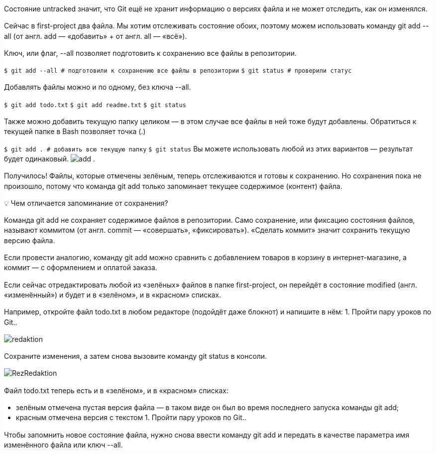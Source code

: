 Состояние untracked значит, что Git ещё не хранит информацию о версиях файла и не может отследить, как он изменялся.

Сейчас в first-project два файла. Мы хотим отслеживать состояние обоих, поэтому можем использовать команду git add --all (от англ. add — «добавить» + от англ. all — «всё»).

Ключ, или флаг, --all позволяет подготовить к сохранению все файлы в репозитории.

`$ git add --all # подготовили к сохранению все файлы в репозитории`
`$ git status # проверили статус`

Добавлять файлы можно и по одному, без ключа --all.

`$ git add todo.txt`
`$ git add readme.txt`
`$ git status`

Также можно добавить текущую папку целиком — в этом случае все файлы в ней тоже будут добавлены. Обратиться к текущей папке в Bash позволяет точка (.)

`$ git add . # добавить всю текущую папку`
`$ git status`
Вы можете использовать любой из этих вариантов — результат будет одинаковый.
![add .](https://pictures.s3.yandex.net/resources/S1_02_02-4_1684837912.png)

Получилось! Файлы, которые отмечены зелёным, теперь отслеживаются и готовы к сохранению. Но сохранения пока не произошло, потому что команда git add только запоминает текущее содержимое (контент) файла.

💡 Чем отличается запоминание от сохранения?

Команда git add не сохраняет содержимое файлов в репозитории. Само сохранение, или фиксацию состояния файлов, называют коммитом (от англ. commit — «совершать», «фиксировать»). «Сделать коммит» значит сохранить текущую версию файла.

Если провести аналогию, команду git add можно сравнить с добавлением товаров в корзину в интернет-магазине, а коммит — с оформлением и оплатой заказа.

Если сейчас отредактировать любой из «зелёных» файлов в папке first-project, он перейдёт в состояние modified (англ. «изменённый») и будет и в «зелёном», и в «красном» списках.

Например, откройте файл todo.txt в любом редакторе (подойдёт даже блокнот) и напишите в нём: 1. Пройти пару уроков по Git..

![redaktion](https://pictures.s3.yandex.net/resources/S1_02_02-2-2_1684837980.png)

Сохраните изменения, а затем снова вызовите команду git status в консоли.

![RezRedaktion](https://pictures.s3.yandex.net/resources/S1_02_02-3_1684838017.png)

Файл todo.txt теперь есть и в «зелёном», и в «красном» списках:

- зелёным отмечена пустая версия файла — в таком виде он был во время последнего запуска команды git add;
- красным отмечена версия с текстом 1. Пройти пару уроков по Git..

Чтобы запомнить новое состояние файла, нужно снова ввести команду git add и передать в качестве параметра имя изменённого файла или ключ --all.

